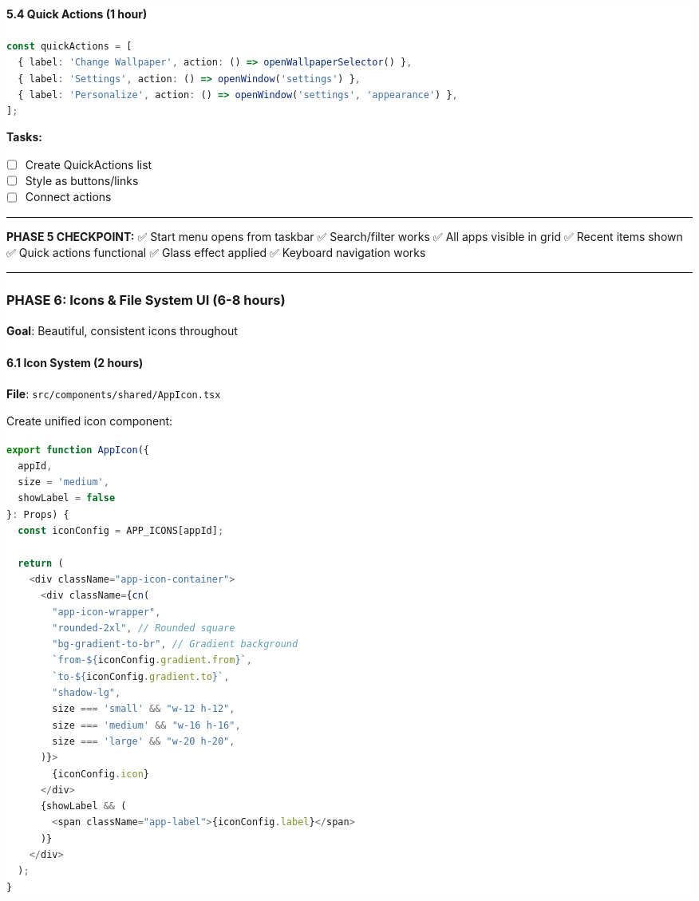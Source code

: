
#### 5.4 Quick Actions (1 hour)

```typescript
const quickActions = [
  { label: 'Change Wallpaper', action: () => openWallpaperSelector() },
  { label: 'Settings', action: () => openWindow('settings') },
  { label: 'Personalize', action: () => openWindow('settings', 'appearance') },
];
```

**Tasks:**
- [ ] Create QuickActions list
- [ ] Style as buttons/links
- [ ] Connect actions

---

**PHASE 5 CHECKPOINT:**
✅ Start menu opens from taskbar
✅ Search/filter works
✅ All apps visible in grid
✅ Recent items shown
✅ Quick actions functional
✅ Glass effect applied
✅ Keyboard navigation works

---

### **PHASE 6: Icons & File System UI** (6-8 hours)
**Goal**: Beautiful, consistent icons throughout

#### 6.1 Icon System (2 hours)
**File**: `src/components/shared/AppIcon.tsx`

Create unified icon component:

```typescript
export function AppIcon({ 
  appId, 
  size = 'medium',
  showLabel = false 
}: Props) {
  const iconConfig = APP_ICONS[appId];
  
  return (
    <div className="app-icon-container">
      <div className={cn(
        "app-icon-wrapper",
        "rounded-2xl", // Rounded square
        "bg-gradient-to-br", // Gradient background
        `from-${iconConfig.gradient.from}`,
        `to-${iconConfig.gradient.to}`,
        "shadow-lg",
        size === 'small' && "w-12 h-12",
        size === 'medium' && "w-16 h-16",
        size === 'large' && "w-20 h-20",
      )}>
        {iconConfig.icon}
      </div>
      {showLabel && (
        <span className="app-label">{iconConfig.label}</span>
      )}
    </div>
  );
}
```